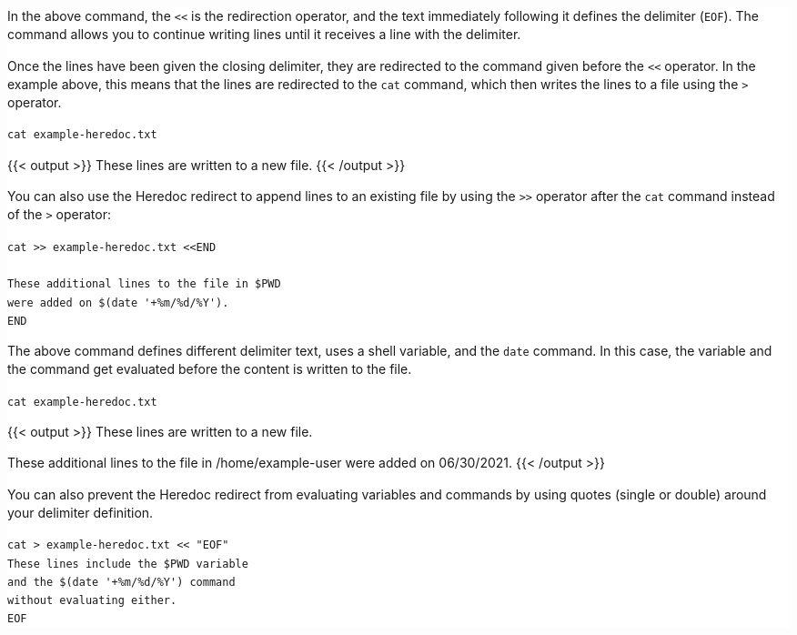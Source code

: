 In the above command, the `<<` is the redirection operator, and the text immediately following it defines the delimiter (`EOF`). The command allows you to continue writing lines until it receives a line with the delimiter.

Once the lines have been given the closing delimiter, they are redirected to the command given before the `<<` operator. In the example above, this means that the lines are redirected to the `cat` command, which then writes the lines to a file using the `>` operator.

    cat example-heredoc.txt

{{< output >}}
These
lines
are
written
to
a
new
file.
{{< /output >}}

You can also use the Heredoc redirect to append lines to an existing file by using the `>>` operator after the `cat` command instead of the `>` operator:

    cat >> example-heredoc.txt <<END

    These additional lines to the file in $PWD
    were added on $(date '+%m/%d/%Y').
    END

The above command defines different delimiter text, uses a shell variable, and the `date` command. In this case, the variable and the command get evaluated before the content is written to the file.

    cat example-heredoc.txt

{{< output >}}
These
lines
are
written
to
a
new
file.

These additional lines to the file in /home/example-user
were added on 06/30/2021.
{{< /output >}}

You can also prevent the Heredoc redirect from evaluating variables and commands by using quotes (single or double) around your delimiter definition.

    cat > example-heredoc.txt << "EOF"
    These lines include the $PWD variable
    and the $(date '+%m/%d/%Y') command
    without evaluating either.
    EOF
